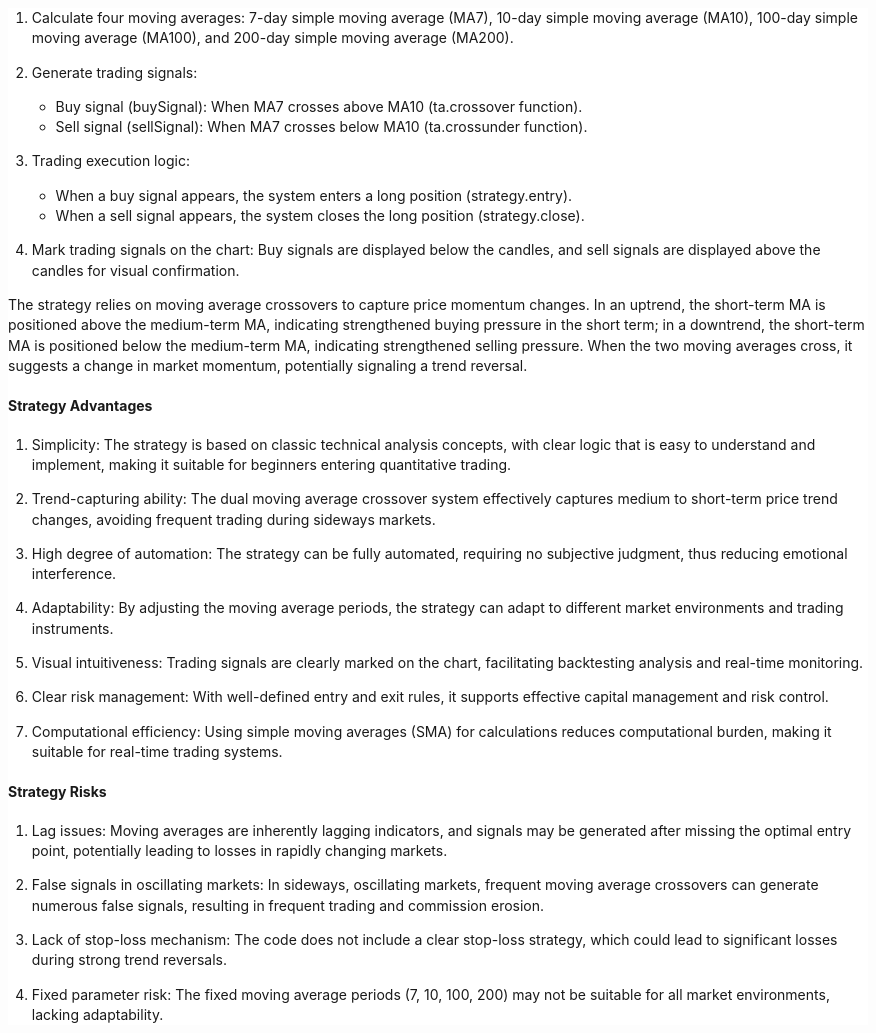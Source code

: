 1. Calculate four moving averages: 7-day simple moving average (MA7), 10-day simple moving average (MA10), 100-day simple moving average (MA100), and 200-day simple moving average (MA200).

2. Generate trading signals:
   - Buy signal (buySignal): When MA7 crosses above MA10 (ta.crossover function).
   - Sell signal (sellSignal): When MA7 crosses below MA10 (ta.crossunder function).

3. Trading execution logic:
   - When a buy signal appears, the system enters a long position (strategy.entry).
   - When a sell signal appears, the system closes the long position (strategy.close).

4. Mark trading signals on the chart: Buy signals are displayed below the candles, and sell signals are displayed above the candles for visual confirmation.

The strategy relies on moving average crossovers to capture price momentum changes. In an uptrend, the short-term MA is positioned above the medium-term MA, indicating strengthened buying pressure in the short term; in a downtrend, the short-term MA is positioned below the medium-term MA, indicating strengthened selling pressure. When the two moving averages cross, it suggests a change in market momentum, potentially signaling a trend reversal.

#### Strategy Advantages

1. Simplicity: The strategy is based on classic technical analysis concepts, with clear logic that is easy to understand and implement, making it suitable for beginners entering quantitative trading.

2. Trend-capturing ability: The dual moving average crossover system effectively captures medium to short-term price trend changes, avoiding frequent trading during sideways markets.

3. High degree of automation: The strategy can be fully automated, requiring no subjective judgment, thus reducing emotional interference.

4. Adaptability: By adjusting the moving average periods, the strategy can adapt to different market environments and trading instruments.

5. Visual intuitiveness: Trading signals are clearly marked on the chart, facilitating backtesting analysis and real-time monitoring.

6. Clear risk management: With well-defined entry and exit rules, it supports effective capital management and risk control.

7. Computational efficiency: Using simple moving averages (SMA) for calculations reduces computational burden, making it suitable for real-time trading systems.

#### Strategy Risks

1. Lag issues: Moving averages are inherently lagging indicators, and signals may be generated after missing the optimal entry point, potentially leading to losses in rapidly changing markets.

2. False signals in oscillating markets: In sideways, oscillating markets, frequent moving average crossovers can generate numerous false signals, resulting in frequent trading and commission erosion.

3. Lack of stop-loss mechanism: The code does not include a clear stop-loss strategy, which could lead to significant losses during strong trend reversals.

4. Fixed parameter risk: The fixed moving average periods (7, 10, 100, 200) may not be suitable for all market environments, lacking adaptability.
